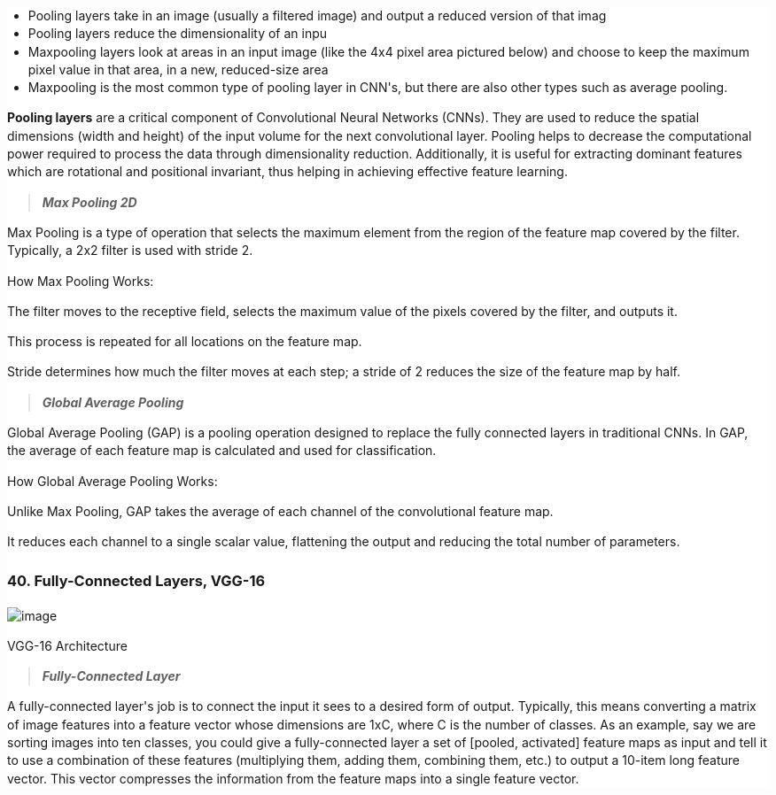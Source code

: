 - Pooling layers take in an image (usually a filtered image) and output a reduced version of that imag
- Pooling layers reduce the dimensionality of an inpu
- Maxpooling layers look at areas in an input image (like the 4x4 pixel area pictured below) and choose to keep the maximum pixel value in that area, in a new, reduced-size area
- Maxpooling is the most common type of pooling layer in CNN's, but there are also other types such as average pooling.

**Pooling layers** are a critical component of Convolutional Neural Networks (CNNs). They are used to reduce the spatial dimensions (width and height) of the input volume for the next convolutional layer. Pooling helps to decrease the computational power required to process the data through dimensionality reduction. Additionally, it is useful for extracting dominant features which are rotational and positional invariant, thus helping in achieving effective feature learning.

> ***Max Pooling 2D***

Max Pooling is a type of operation that selects the maximum element from the region of the feature map covered by the filter. Typically, a 2x2 filter is used with stride 2.

How Max Pooling Works:

The filter moves to the receptive field, selects the maximum value of the pixels covered by the filter, and outputs it.

This process is repeated for all locations on the feature map.

Stride determines how much the filter moves at each step; a stride of 2 reduces the size of the feature map by half.

> ***Global Average Pooling***

Global Average Pooling (GAP) is a pooling operation designed to replace the fully connected layers in traditional CNNs. In GAP, the average of each feature map is calculated and used for classification.

How Global Average Pooling Works:

Unlike Max Pooling, GAP takes the average of each channel of the convolutional feature map.

It reduces each channel to a single scalar value, flattening the output and reducing the total number of parameters.

### 40. Fully-Connected Layers, VGG-16

![image](https://github.com/tuanx18/computer-vision-2024/assets/122135362/f3d3d01f-b2d3-4c3b-a06f-251bb86d5fca)

VGG-16 Architecture
 
> ***Fully-Connected Layer***

A fully-connected layer's job is to connect the input it sees to a desired form of output. Typically, this means converting a matrix of image features into a feature vector whose dimensions are 1xC, where C is the number of classes. As an example, say we are sorting images into ten classes, you could give a fully-connected layer a set of [pooled, activated] feature maps as input and tell it to use a combination of these features (multiplying them, adding them, combining them, etc.) to output a 10-item long feature vector. This vector compresses the information from the feature maps into a single feature vector.
